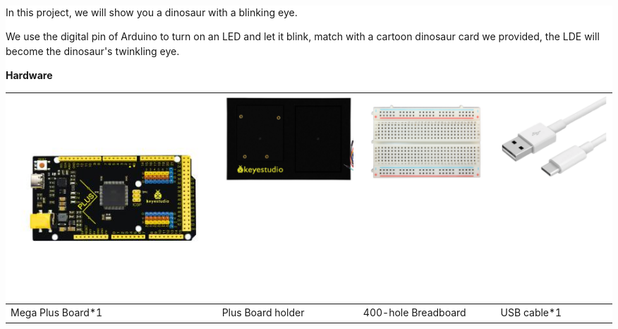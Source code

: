 In this project, we will show you a dinosaur with a blinking eye.

We use the digital pin of Arduino to turn on an LED and let it blink, match with a cartoon dinosaur card we provided, the LDE will become the dinosaur's twinkling eye.

**Hardware**

| **![KS0499-1](media/449549f5bf93ad334502c5592cdeed1e.jpeg)** | ![](media/51bae5ab9f402a181a081ac1ec81100a.png) | ![](media/4acb8663d8eefd6412faf78c4e857d6a.png) | ![](media/1896ff0625b4ab1415733f26319421bb.png) |
|--------------------------------------------------------------|-------------------------------------------------|-------------------------------------------------|-------------------------------------------------|
| Mega Plus Board\*1                                           | Plus Board holder                               | 400-hole Breadboard                             | USB cable\*1                                    |